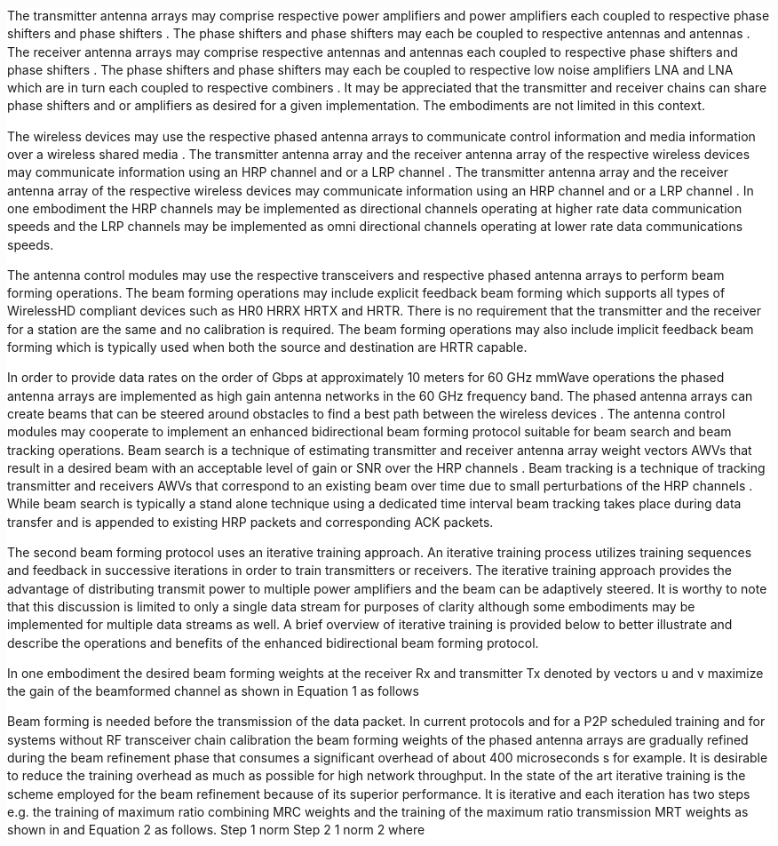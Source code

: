 The transmitter antenna arrays may comprise respective power amplifiers and power amplifiers each coupled to respective phase shifters and phase shifters . The phase shifters and phase shifters may each be coupled to respective antennas and antennas . The receiver antenna arrays may comprise respective antennas and antennas each coupled to respective phase shifters and phase shifters . The phase shifters and phase shifters may each be coupled to respective low noise amplifiers LNA and LNA which are in turn each coupled to respective combiners . It may be appreciated that the transmitter and receiver chains can share phase shifters and or amplifiers as desired for a given implementation. The embodiments are not limited in this context.

The wireless devices may use the respective phased antenna arrays to communicate control information and media information over a wireless shared media . The transmitter antenna array and the receiver antenna array of the respective wireless devices may communicate information using an HRP channel and or a LRP channel . The transmitter antenna array and the receiver antenna array of the respective wireless devices may communicate information using an HRP channel and or a LRP channel . In one embodiment the HRP channels may be implemented as directional channels operating at higher rate data communication speeds and the LRP channels may be implemented as omni directional channels operating at lower rate data communications speeds.

The antenna control modules may use the respective transceivers and respective phased antenna arrays to perform beam forming operations. The beam forming operations may include explicit feedback beam forming which supports all types of WirelessHD compliant devices such as HR0 HRRX HRTX and HRTR. There is no requirement that the transmitter and the receiver for a station are the same and no calibration is required. The beam forming operations may also include implicit feedback beam forming which is typically used when both the source and destination are HRTR capable.

In order to provide data rates on the order of Gbps at approximately 10 meters for 60 GHz mmWave operations the phased antenna arrays are implemented as high gain antenna networks in the 60 GHz frequency band. The phased antenna arrays can create beams that can be steered around obstacles to find a best path between the wireless devices . The antenna control modules may cooperate to implement an enhanced bidirectional beam forming protocol suitable for beam search and beam tracking operations. Beam search is a technique of estimating transmitter and receiver antenna array weight vectors AWVs that result in a desired beam with an acceptable level of gain or SNR over the HRP channels . Beam tracking is a technique of tracking transmitter and receivers AWVs that correspond to an existing beam over time due to small perturbations of the HRP channels . While beam search is typically a stand alone technique using a dedicated time interval beam tracking takes place during data transfer and is appended to existing HRP packets and corresponding ACK packets.

The second beam forming protocol uses an iterative training approach. An iterative training process utilizes training sequences and feedback in successive iterations in order to train transmitters or receivers. The iterative training approach provides the advantage of distributing transmit power to multiple power amplifiers and the beam can be adaptively steered. It is worthy to note that this discussion is limited to only a single data stream for purposes of clarity although some embodiments may be implemented for multiple data streams as well. A brief overview of iterative training is provided below to better illustrate and describe the operations and benefits of the enhanced bidirectional beam forming protocol.

In one embodiment the desired beam forming weights at the receiver Rx and transmitter Tx denoted by vectors u and v maximize the gain of the beamformed channel as shown in Equation 1 as follows 

Beam forming is needed before the transmission of the data packet. In current protocols and for a P2P scheduled training and for systems without RF transceiver chain calibration the beam forming weights of the phased antenna arrays are gradually refined during the beam refinement phase that consumes a significant overhead of about 400 microseconds s for example. It is desirable to reduce the training overhead as much as possible for high network throughput. In the state of the art iterative training is the scheme employed for the beam refinement because of its superior performance. It is iterative and each iteration has two steps e.g. the training of maximum ratio combining MRC weights and the training of the maximum ratio transmission MRT weights as shown in and Equation 2 as follows. Step 1 norm Step 2 1 norm 2 where
